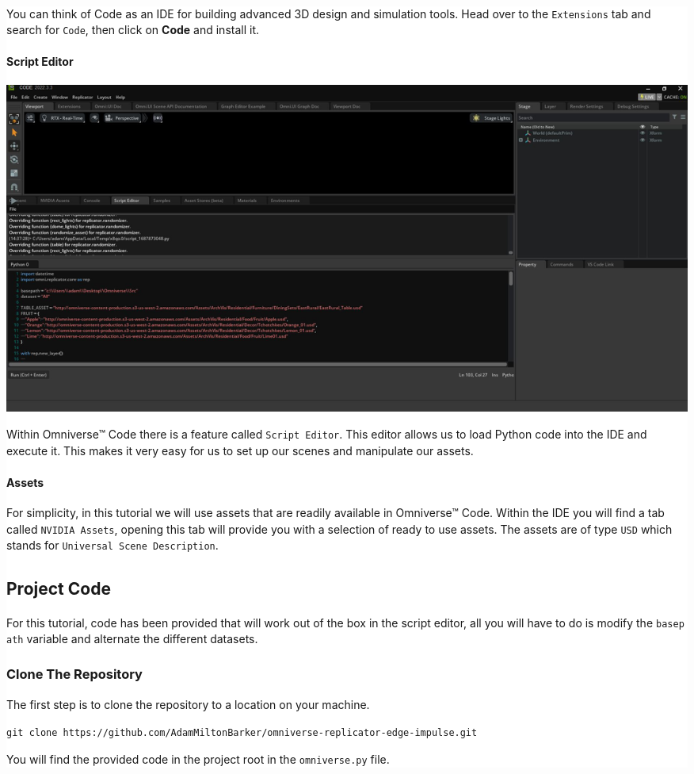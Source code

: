 You can think of Code as an IDE for building advanced 3D design and simulation tools. Head over to the `Extensions` tab and search for `Code`, then click on **Code** and install it.

#### Script Editor

![Script Editor](.gitbook/assets/nvidia-omniverse-synthetic-data/script-editor.jpg)

Within Omniverse™ Code there is a feature called `Script Editor`. This editor allows us to load Python code into the IDE and execute it. This makes it very easy for us to set up our scenes and manipulate our assets.

#### Assets

For simplicity, in this tutorial we will use assets that are readily available in Omniverse™ Code. Within the IDE you will find a tab called `NVIDIA Assets`, opening this tab will provide you with a selection of ready to use assets. The assets are of type `USD` which stands for `Universal Scene Description`.

## Project Code  

For this tutorial, code has been provided that will work out of the box in the script editor, all you will have to do is modify the `basepath` variable and alternate the different datasets. 

### Clone The Repository

The first step is to clone the repository to a location on your machine.

```
git clone https://github.com/AdamMiltonBarker/omniverse-replicator-edge-impulse.git
```

You will find the provided code in the project root in the `omniverse.py` file.
